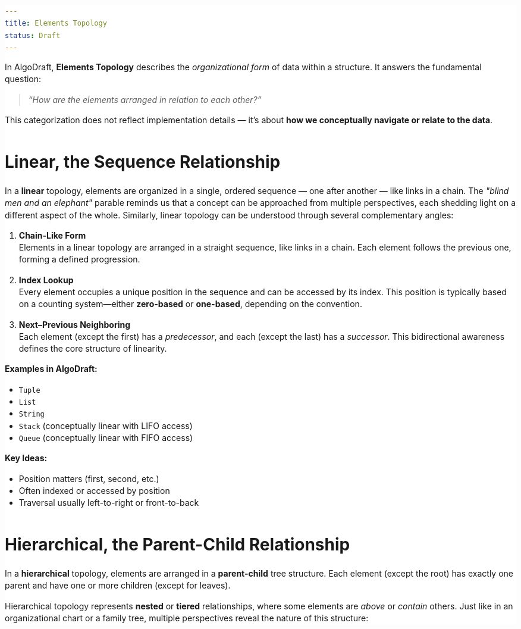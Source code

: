 ```yaml
---
title: Elements Topology
status: Draft
---
```

In AlgoDraft, **Elements Topology** describes the _organizational form_ of data within a structure. It answers the fundamental question:

> _“How are the elements arranged in relation to each other?”_

This categorization does not reflect implementation details — it’s about **how we conceptually navigate or relate to the data**.
# **Linear, the Sequence Relationship**
In a **linear** topology, elements are organized in a single, ordered sequence — one after another — like links in a chain. The _"blind men and an elephant"_ parable reminds us that a concept can be approached from multiple perspectives, each shedding light on a different aspect of the whole. Similarly, linear topology can be understood through several complementary angles:

1. **Chain-Like Form**  
    Elements in a linear topology are arranged in a straight sequence, like links in a chain. Each element follows the previous one, forming a defined progression.
    
2. **Index Lookup**  
    Every element occupies a unique position in the sequence and can be accessed by its index. This position is typically based on a counting system—either **zero-based** or **one-based**, depending on the convention.
    
3. **Next–Previous Neighboring**  
    Each element (except the first) has a _predecessor_, and each (except the last) has a _successor_. This bidirectional awareness defines the core structure of linearity.

**Examples in AlgoDraft:**
- `Tuple`
- `List`
- `String`
- `Stack` (conceptually linear with LIFO access)
- `Queue` (conceptually linear with FIFO access)

**Key Ideas:**
- Position matters (first, second, etc.)
- Often indexed or accessed by position
- Traversal usually left-to-right or front-to-back

# **Hierarchical, the Parent-Child Relationship**
In a **hierarchical** topology, elements are arranged in a **parent-child** tree structure. Each element (except the root) has exactly one parent and have one or more children (except for leaves).

Hierarchical topology represents **nested** or **tiered** relationships, where some elements are _above_ or _contain_ others. Just like in an organizational chart or a family tree, multiple perspectives reveal the nature of this structure:
